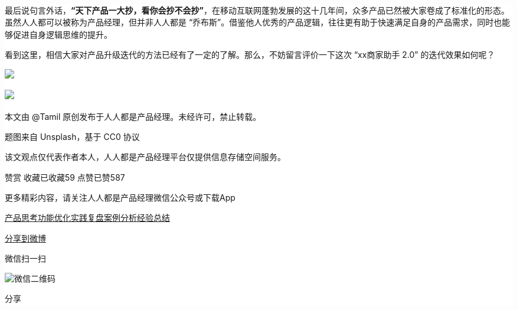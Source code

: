 最后说句言外话，**“天下产品一大抄，看你会抄不会抄”**，在移动互联网蓬勃发展的这十几年间，众多产品已然被大家卷成了标准化的形态。虽然人人都可以被称为产品经理，但并非人人都是 “乔布斯”。借鉴他人优秀的产品逻辑，往往更有助于快速满足自身的产品需求，同时也能够促进自身逻辑思维的提升。

看到这里，相信大家对产品升级迭代的方法已经有了一定的了解。那么，不妨留言评价一下这次 “xx商家助手 2.0” 的迭代效果如何呢？

![](https://image.woshipm.com/2024/08/29/d0f25680-65a5-11ef-b6b8-00163e0b5ff3.png)

![](https://image.woshipm.com/2024/08/29/d79a551e-65a5-11ef-9f36-00163e0b5ff3.png)

本文由 @Tamil 原创发布于人人都是产品经理。未经许可，禁止转载。

题图来自 Unsplash，基于 CC0 协议

该文观点仅代表作者本人，人人都是产品经理平台仅提供信息存储空间服务。

赞赏 收藏已收藏59 点赞已赞587

更多精彩内容，请关注人人都是产品经理微信公众号或下载App

[产品思考](https://www.woshipm.com/tag/%e4%ba%a7%e5%93%81%e6%80%9d%e8%80%83)[功能优化](https://www.woshipm.com/tag/%e5%8a%9f%e8%83%bd%e4%bc%98%e5%8c%96)[实践复盘](https://www.woshipm.com/tag/%e5%ae%9e%e8%b7%b5%e5%a4%8d%e7%9b%98)[案例分析](https://www.woshipm.com/tag/%e6%a1%88%e4%be%8b%e5%88%86%e6%9e%90)[经验总结](https://www.woshipm.com/tag/%e7%bb%8f%e9%aa%8c%e6%80%bb%e7%bb%93)

[分享到微博](https://service.weibo.com/share/share.php?appkey=2775287854&title=万字长文教你产品升级——实战篇&url=https://www.woshipm.com/pd/6105609.html&pic=https://image.woshipm.com/2023/04/13/60f4814a-d9de-11ed-8fc2-00163e0b5ff3.jpg)

微信扫一扫

![微信二维码](https://api.pwmqr.com/qrcode/create/?url=https://www.woshipm.com/pd/6105609.html)

分享
